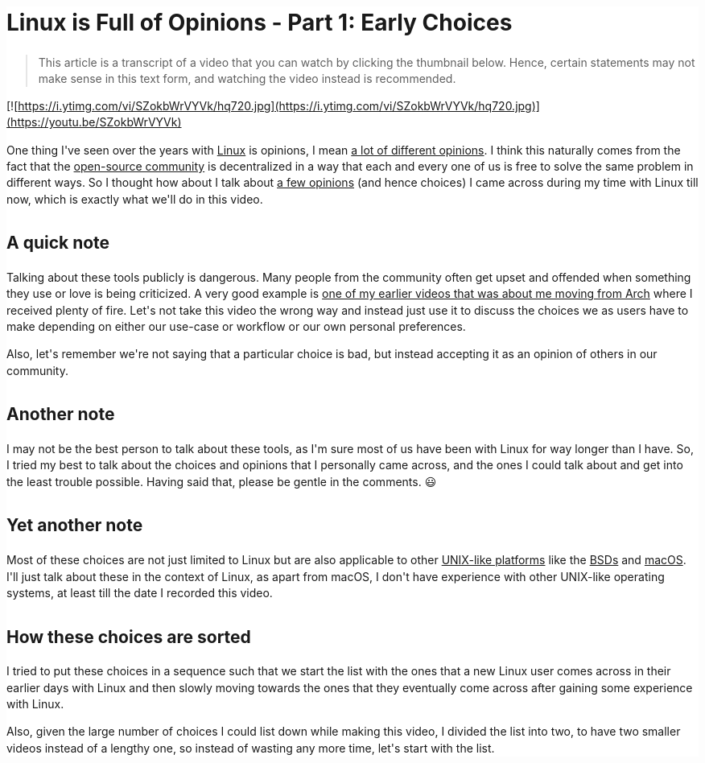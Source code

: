 # Linux is Full of Opinions - Part 1: Early Choices

> This article is a transcript of a video that you can watch by clicking the thumbnail below. Hence, certain statements may not make sense in this text form, and watching the video instead is recommended.

[![https://i.ytimg.com/vi/SZokbWrVYVk/hq720.jpg](https://i.ytimg.com/vi/SZokbWrVYVk/hq720.jpg)](https://youtu.be/SZokbWrVYVk)

One thing I've seen over the years with [Linux](https://www.linux.org) is opinions, I mean [a lot of different opinions](https://www.reddit.com/r/linuxmasterrace). I think this naturally comes from the fact that the [open-source community](https://github.com) is decentralized in a way that each and every one of us is free to solve the same problem in different ways. So I thought how about I talk about [a few opinions](https://www.heiko-sieger.info/why-linux-sucks) (and hence choices) I came across during my time with Linux till now, which is exactly what we'll do in this video.

## A quick note

Talking about these tools publicly is dangerous. Many people from the community often get upset and offended when something they use or love is being criticized. A very good example is [one of my earlier videos that was about me moving from Arch](https://www.youtube.com/watch?v=Vjue3qFEFrg) where I received plenty of fire. Let's not take this video the wrong way and instead just use it to discuss the choices we as users have to make depending on either our use-case or workflow or our own personal preferences.

Also, let's remember we're not saying that a particular choice is bad, but instead accepting it as an opinion of others in our community.

## Another note

I may not be the best person to talk about these tools, as I'm sure most of us have been with Linux for way longer than I have. So, I tried my best to talk about the choices and opinions that I personally came across, and the ones I could talk about and get into the least trouble possible. Having said that, please be gentle in the comments. :smiley:

## Yet another note

Most of these choices are not just limited to Linux but are also applicable to other [UNIX-like platforms](https://en.wikipedia.org/wiki/Unix-like) like the [BSDs](https://en.wikipedia.org/wiki/Berkeley_Software_Distribution) and [macOS](https://www.apple.com/macos). I'll just talk about these in the context of Linux, as apart from macOS, I don't have experience with other UNIX-like operating systems, at least till the date I recorded this video.

## How these choices are sorted

I tried to put these choices in a sequence such that we start the list with the ones that a new Linux user comes across in their earlier days with Linux and then slowly moving towards the ones that they eventually come across after gaining some experience with Linux.

Also, given the large number of choices I could list down while making this video, I divided the list into two, to have two smaller videos instead of a lengthy one, so instead of wasting any more time, let's start with the list.
